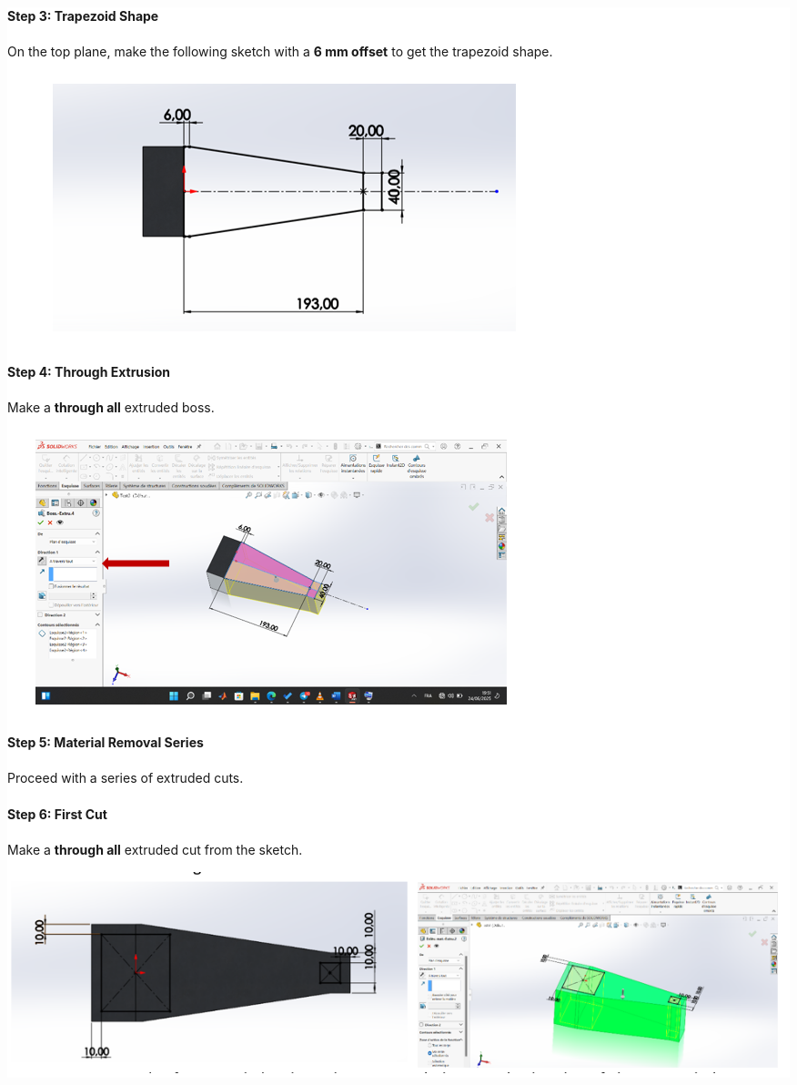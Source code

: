 #### Step 3: Trapezoid Shape
On the top plane, make the following sketch with a **6 mm offset** to get the trapezoid shape.

![](/img/mec5.png)

#### Step 4: Through Extrusion
Make a **through all** extruded boss.

![](/img/mec6.png)

#### Step 5: Material Removal Series
Proceed with a series of extruded cuts.

#### Step 6: First Cut
Make a **through all** extruded cut from the sketch.

![](/img/mec7.png)
